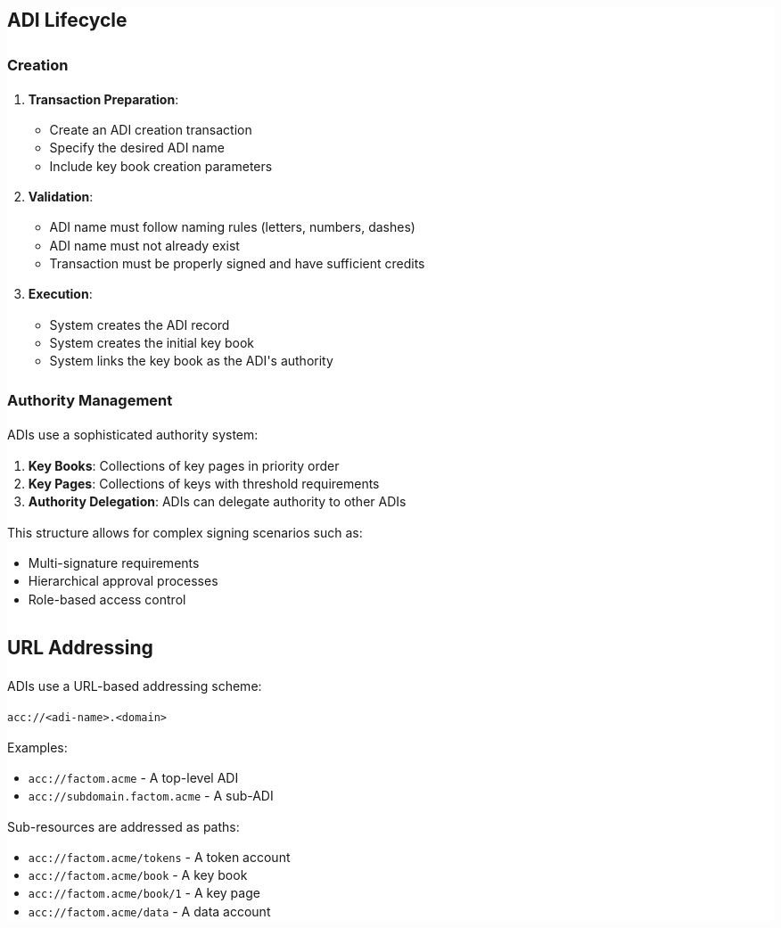 ## ADI Lifecycle

### Creation





1. **Transaction Preparation**:
   - Create an ADI creation transaction
   - Specify the desired ADI name
   - Include key book creation parameters

2. **Validation**:
   - ADI name must follow naming rules (letters, numbers, dashes)
   - ADI name must not already exist
   - Transaction must be properly signed and have sufficient credits

3. **Execution**:
   - System creates the ADI record
   - System creates the initial key book
   - System links the key book as the ADI's authority

### Authority Management





ADIs use a sophisticated authority system:

1. **Key Books**: Collections of key pages in priority order
2. **Key Pages**: Collections of keys with threshold requirements
3. **Authority Delegation**: ADIs can delegate authority to other ADIs

This structure allows for complex signing scenarios such as:
- Multi-signature requirements
- Hierarchical approval processes
- Role-based access control

## URL Addressing





ADIs use a URL-based addressing scheme:

```
acc://<adi-name>.<domain>
```

Examples:
- `acc://factom.acme` - A top-level ADI
- `acc://subdomain.factom.acme` - A sub-ADI

Sub-resources are addressed as paths:
- `acc://factom.acme/tokens` - A token account
- `acc://factom.acme/book` - A key book
- `acc://factom.acme/book/1` - A key page
- `acc://factom.acme/data` - A data account

